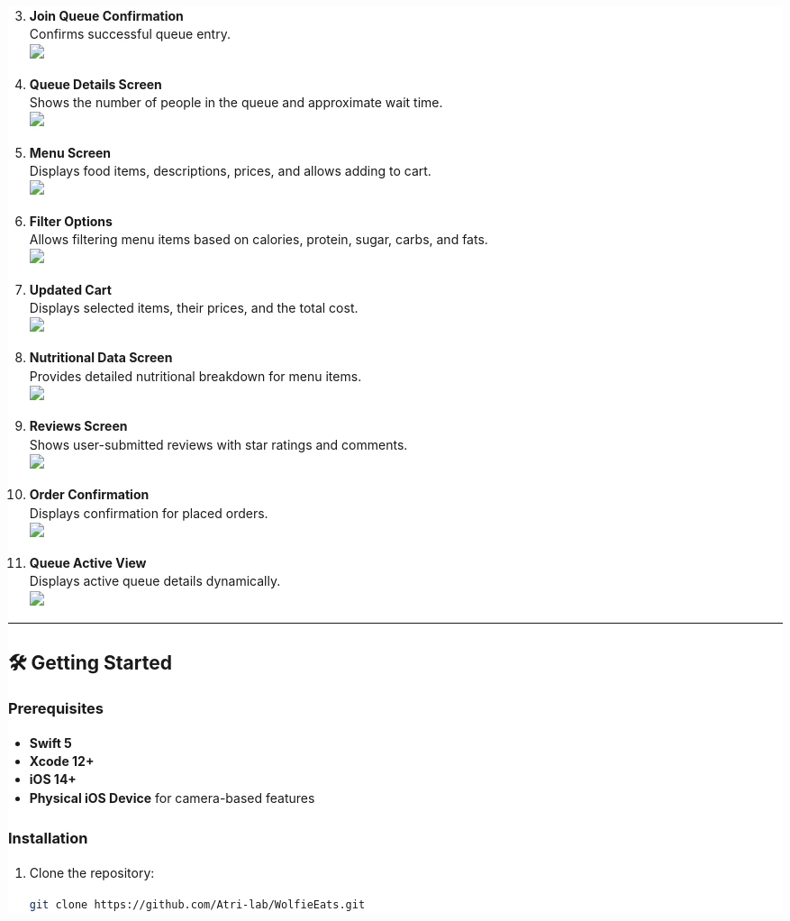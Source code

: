 3. **Join Queue Confirmation**  
   Confirms successful queue entry.  
   <img src="https://github.com/user-attachments/assets/c63b4ea7-cb01-44d7-ab6a-f55ba86fa12e" width="300" />

4. **Queue Details Screen**  
   Shows the number of people in the queue and approximate wait time.  
   <img src="https://github.com/user-attachments/assets/09d81814-0da6-4e68-b866-e493b933768d" width="300" />

5. **Menu Screen**  
   Displays food items, descriptions, prices, and allows adding to cart.  
   <img src="https://github.com/user-attachments/assets/e3fef7cf-c925-4427-b2e1-e4920230267a" width="300" />

6. **Filter Options**  
   Allows filtering menu items based on calories, protein, sugar, carbs, and fats.  
   <img src="https://github.com/user-attachments/assets/1f726af5-7b1c-42ba-b240-f2efd910d2fa" width="300" />

7. **Updated Cart**  
   Displays selected items, their prices, and the total cost.  
   <img src="https://github.com/user-attachments/assets/89f0c94c-b03a-4056-a184-c7b598f0deae" width="300" />

8. **Nutritional Data Screen**  
   Provides detailed nutritional breakdown for menu items.  
   <img src="https://github.com/user-attachments/assets/e882952a-7c93-44fe-9d95-d3157a51fb90" width="300" />

9. **Reviews Screen**  
   Shows user-submitted reviews with star ratings and comments.  
   <img src="https://github.com/user-attachments/assets/7666674e-640b-4200-b72c-4f4905e40c5a" width="300" />

10. **Order Confirmation**  
    Displays confirmation for placed orders.  
    <img src="https://github.com/user-attachments/assets/771d1f0f-21a5-4885-b97b-c940a6160f21" width="300" />

11. **Queue Active View**  
    Displays active queue details dynamically.  
    <img src="https://github.com/user-attachments/assets/188dd9a9-fbeb-474c-8d4a-016bdf1b0d60" width="300" />

---

## 🛠️ Getting Started

### Prerequisites
- **Swift 5**
- **Xcode 12+**
- **iOS 14+**
- **Physical iOS Device** for camera-based features

### Installation

1. Clone the repository:
   ```bash
   git clone https://github.com/Atri-lab/WolfieEats.git
